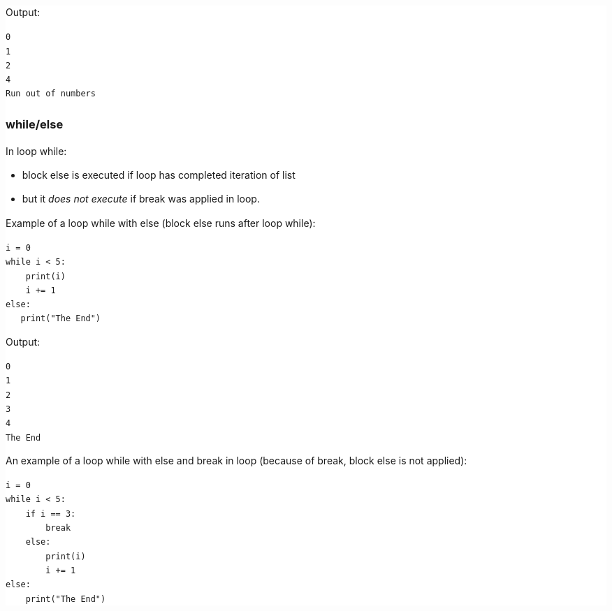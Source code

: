 Output:

```
0
1
2
4
Run out of numbers
```

 

### while/else

In loop while:

- block else is executed if loop has completed iteration of list

- but it *does not execute* if break was applied in loop.

Example of a loop while with else (block else runs after loop while):

```
i = 0
while i < 5:
	print(i)
	i += 1
else:
   print("The End")
```

Output:

```
0
1
2
3
4
The End
```

 

An example of a loop while with else and break in loop (because of break, block else is not applied):

```
i = 0
while i < 5:
	if i == 3:
		break
	else:
		print(i)
		i += 1
else:
	print("The End")
```
